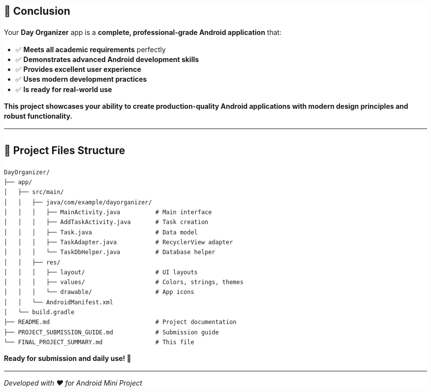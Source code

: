 ## 🎉 **Conclusion**

Your **Day Organizer** app is a **complete, professional-grade Android application** that:

- ✅ **Meets all academic requirements** perfectly
- ✅ **Demonstrates advanced Android development skills**
- ✅ **Provides excellent user experience**
- ✅ **Uses modern development practices**
- ✅ **Is ready for real-world use**

**This project showcases your ability to create production-quality Android applications with modern design principles and robust functionality.**

---

## 📁 **Project Files Structure**

```
DayOrganizer/
├── app/
│   ├── src/main/
│   │   ├── java/com/example/dayorganizer/
│   │   │   ├── MainActivity.java          # Main interface
│   │   │   ├── AddTaskActivity.java       # Task creation
│   │   │   ├── Task.java                  # Data model
│   │   │   ├── TaskAdapter.java           # RecyclerView adapter
│   │   │   └── TaskDbHelper.java          # Database helper
│   │   ├── res/
│   │   │   ├── layout/                    # UI layouts
│   │   │   ├── values/                    # Colors, strings, themes
│   │   │   └── drawable/                  # App icons
│   │   └── AndroidManifest.xml
│   └── build.gradle
├── README.md                              # Project documentation
├── PROJECT_SUBMISSION_GUIDE.md            # Submission guide
└── FINAL_PROJECT_SUMMARY.md               # This file
```

**Ready for submission and daily use! 🚀**

---

*Developed with ❤️ for Android Mini Project* 